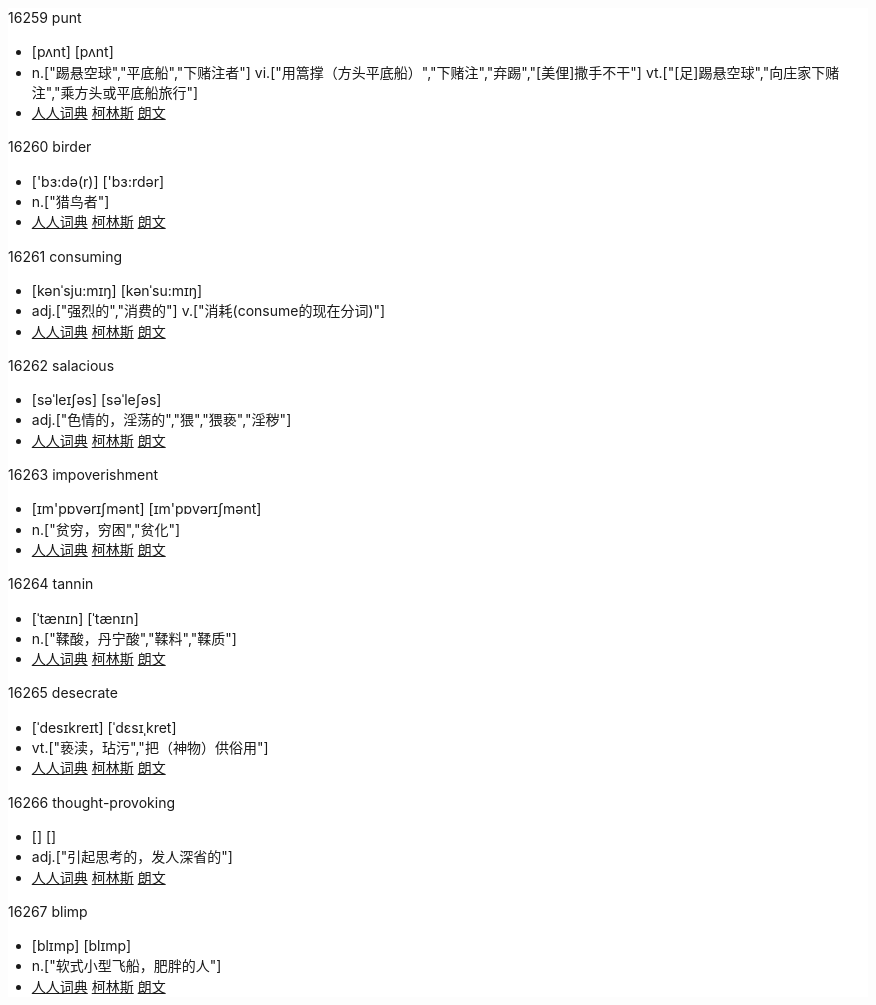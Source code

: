 16259 punt 
- [pʌnt]  [pʌnt] 
- n.["踢悬空球","平底船","下赌注者"]  vi.["用篙撑（方头平底船）","下赌注","弃踢","[美俚]撒手不干"]  vt.["[足]踢悬空球","向庄家下赌注","乘方头或平底船旅行"]   
- [人人词典](https://www.91dict.com/words?w=punt) [柯林斯](https://www.collinsdictionary.com/zh/dictionary/english/punt) [朗文](https://www.ldoceonline.com/dictionary/punt) 

16260 birder 
- ['bɜ:də(r)]  ['bɜ:rdər] 
- n.["猎鸟者"]   
- [人人词典](https://www.91dict.com/words?w=birder) [柯林斯](https://www.collinsdictionary.com/zh/dictionary/english/birder) [朗文](https://www.ldoceonline.com/dictionary/birder) 

16261 consuming 
- [kənˈsju:mɪŋ]  [kənˈsu:mɪŋ] 
- adj.["强烈的","消费的"]  v.["消耗(consume的现在分词)"]   
- [人人词典](https://www.91dict.com/words?w=consuming) [柯林斯](https://www.collinsdictionary.com/zh/dictionary/english/consuming) [朗文](https://www.ldoceonline.com/dictionary/consuming) 

16262 salacious 
- [səˈleɪʃəs]  [səˈleʃəs] 
- adj.["色情的，淫荡的","猥","猥亵","淫秽"]   
- [人人词典](https://www.91dict.com/words?w=salacious) [柯林斯](https://www.collinsdictionary.com/zh/dictionary/english/salacious) [朗文](https://www.ldoceonline.com/dictionary/salacious) 

16263 impoverishment 
- [ɪm'pɒvərɪʃmənt]  [ɪm'pɒvərɪʃmənt] 
- n.["贫穷，穷困","贫化"]   
- [人人词典](https://www.91dict.com/words?w=impoverishment) [柯林斯](https://www.collinsdictionary.com/zh/dictionary/english/impoverishment) [朗文](https://www.ldoceonline.com/dictionary/impoverishment) 

16264 tannin 
- [ˈtænɪn]  [ˈtænɪn] 
- n.["鞣酸，丹宁酸","鞣料","鞣质"]   
- [人人词典](https://www.91dict.com/words?w=tannin) [柯林斯](https://www.collinsdictionary.com/zh/dictionary/english/tannin) [朗文](https://www.ldoceonline.com/dictionary/tannin) 

16265 desecrate 
- [ˈdesɪkreɪt]  [ˈdɛsɪˌkret] 
- vt.["亵渎，玷污","把（神物）供俗用"]   
- [人人词典](https://www.91dict.com/words?w=desecrate) [柯林斯](https://www.collinsdictionary.com/zh/dictionary/english/desecrate) [朗文](https://www.ldoceonline.com/dictionary/desecrate) 

16266 thought-provoking 
- []  [] 
- adj.["引起思考的，发人深省的"]   
- [人人词典](https://www.91dict.com/words?w=thought-provoking) [柯林斯](https://www.collinsdictionary.com/zh/dictionary/english/thought-provoking) [朗文](https://www.ldoceonline.com/dictionary/thought-provoking) 

16267 blimp 
- [blɪmp]  [blɪmp] 
- n.["软式小型飞船，肥胖的人"]   
- [人人词典](https://www.91dict.com/words?w=blimp) [柯林斯](https://www.collinsdictionary.com/zh/dictionary/english/blimp) [朗文](https://www.ldoceonline.com/dictionary/blimp) 
